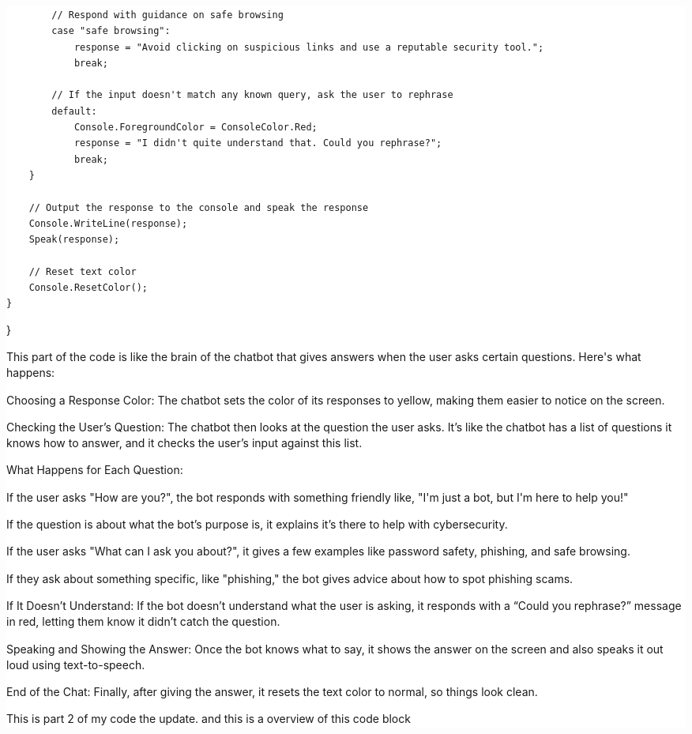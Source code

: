             // Respond with guidance on safe browsing
            case "safe browsing":
                response = "Avoid clicking on suspicious links and use a reputable security tool.";
                break;

            // If the input doesn't match any known query, ask the user to rephrase
            default:
                Console.ForegroundColor = ConsoleColor.Red;
                response = "I didn't quite understand that. Could you rephrase?";
                break;
        }

        // Output the response to the console and speak the response
        Console.WriteLine(response);
        Speak(response);

        // Reset text color
        Console.ResetColor();
    }
}


This part of the code is like the brain of the chatbot that gives answers when the user asks certain questions. Here's what happens:

Choosing a Response Color:
The chatbot sets the color of its responses to yellow, making them easier to notice on the screen.

Checking the User’s Question:
The chatbot then looks at the question the user asks. It’s like the chatbot has a list of questions it knows how to answer, and it checks the user’s input against this list.

What Happens for Each Question:

If the user asks "How are you?", the bot responds with something friendly like, "I'm just a bot, but I'm here to help you!"

If the question is about what the bot’s purpose is, it explains it’s there to help with cybersecurity.

If the user asks "What can I ask you about?", it gives a few examples like password safety, phishing, and safe browsing.

If they ask about something specific, like "phishing," the bot gives advice about how to spot phishing scams.

If It Doesn’t Understand:
If the bot doesn’t understand what the user is asking, it responds with a “Could you rephrase?” message in red, letting them know it didn’t catch the question.

Speaking and Showing the Answer:
Once the bot knows what to say, it shows the answer on the screen and also speaks it out loud using text-to-speech.

End of the Chat:
Finally, after giving the answer, it resets the text color to normal, so things look clean.

This is part 2 of my code the update.
and this is a overview of this code block 
